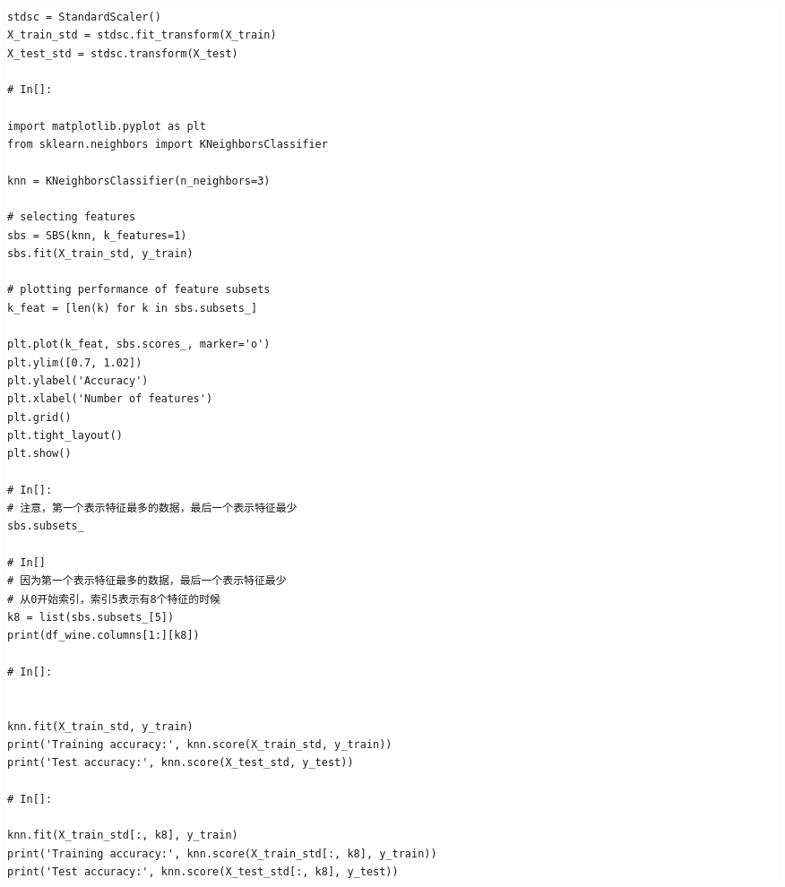 ```
stdsc = StandardScaler()
X_train_std = stdsc.fit_transform(X_train)
X_test_std = stdsc.transform(X_test)

# In[]:

import matplotlib.pyplot as plt
from sklearn.neighbors import KNeighborsClassifier

knn = KNeighborsClassifier(n_neighbors=3)

# selecting features
sbs = SBS(knn, k_features=1)
sbs.fit(X_train_std, y_train)

# plotting performance of feature subsets
k_feat = [len(k) for k in sbs.subsets_]

plt.plot(k_feat, sbs.scores_, marker='o')
plt.ylim([0.7, 1.02])
plt.ylabel('Accuracy')
plt.xlabel('Number of features')
plt.grid()
plt.tight_layout()
plt.show()

# In[]:
# 注意，第一个表示特征最多的数据，最后一个表示特征最少
sbs.subsets_

# In[]
# 因为第一个表示特征最多的数据，最后一个表示特征最少
# 从0开始索引，索引5表示有8个特征的时候
k8 = list(sbs.subsets_[5])
print(df_wine.columns[1:][k8])

# In[]:


knn.fit(X_train_std, y_train)
print('Training accuracy:', knn.score(X_train_std, y_train))
print('Test accuracy:', knn.score(X_test_std, y_test))

# In[]:

knn.fit(X_train_std[:, k8], y_train)
print('Training accuracy:', knn.score(X_train_std[:, k8], y_train))
print('Test accuracy:', knn.score(X_test_std[:, k8], y_test))
```